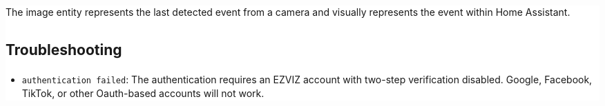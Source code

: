 The image entity represents the last detected event from a camera and visually represents the event within Home Assistant.

## Troubleshooting

- `authentication failed`: The authentication requires an EZVIZ account with two-step verification disabled. Google, Facebook, TikTok, or other Oauth-based accounts will not work.
